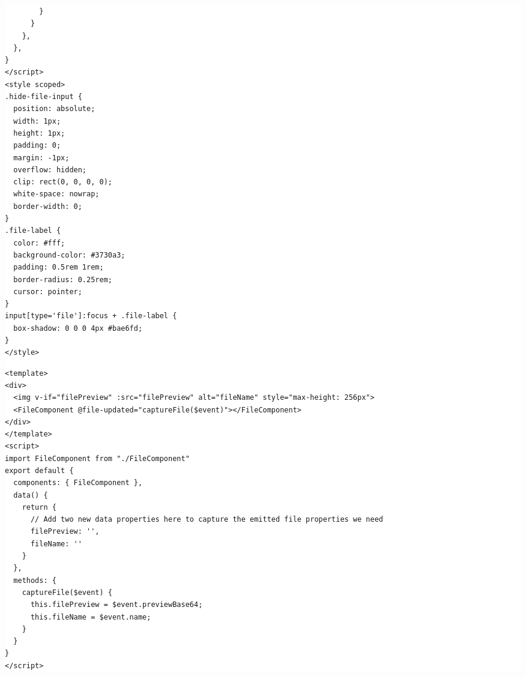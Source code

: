 ```vue[FileComponent.vue]
        }
      }
    },
  },
}
</script>
<style scoped>
.hide-file-input {
  position: absolute;
  width: 1px;
  height: 1px;
  padding: 0;
  margin: -1px;
  overflow: hidden;
  clip: rect(0, 0, 0, 0);
  white-space: nowrap;
  border-width: 0;
}
.file-label {
  color: #fff;
  background-color: #3730a3;
  padding: 0.5rem 1rem;
  border-radius: 0.25rem;
  cursor: pointer;
}
input[type='file']:focus + .file-label {
  box-shadow: 0 0 0 4px #bae6fd;
}
</style>
```

```vue[ParentComponent.vue]
<template>
<div>
  <img v-if="filePreview" :src="filePreview" alt="fileName" style="max-height: 256px">
  <FileComponent @file-updated="captureFile($event)"></FileComponent>
</div>
</template>
<script>
import FileComponent from "./FileComponent"
export default {
  components: { FileComponent },
  data() {
    return {
      // Add two new data properties here to capture the emitted file properties we need
      filePreview: '',
      fileName: ''
    }
  },
  methods: {
    captureFile($event) {
      this.filePreview = $event.previewBase64;
      this.fileName = $event.name;
    }
  }
}
</script>
```


</div>